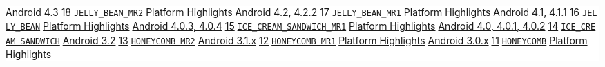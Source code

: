 <tr><td><a href="https://developer.android.com/about/versions/android-4.3.html">Android 4.3</a></td>
<td><a href="https://developer.android.com/sdk/api_diff/18/changes.html" title="Diff Report">18</a></td>
<td><code><a href="https://developer.android.com/reference/android/os/Build.VERSION_CODES.html#JELLY_BEAN_MR2">JELLY_BEAN_MR2</a></code></td>
<td><a href="https://developer.android.com/about/versions/jelly-bean.html">Platform
Highlights</a></td></tr>
<tr><td><a href="https://developer.android.com/about/versions/android-4.2.html">Android 4.2, 4.2.2</a></td>
<td><a href="https://developer.android.com/sdk/api_diff/17/changes.html" title="Diff Report">17</a></td>
<td><code><a href="https://developer.android.com/reference/android/os/Build.VERSION_CODES.html#JELLY_BEAN_MR1">JELLY_BEAN_MR1</a></code></td>
<td><a href="https://developer.android.com/about/versions/jelly-bean.html#android-42">Platform
Highlights</a></td></tr>
<tr><td><a href="https://developer.android.com/about/versions/android-4.1.html">Android 4.1, 4.1.1</a></td>
<td><a href="https://developer.android.com/sdk/api_diff/16/changes.html" title="Diff Report">16</a></td>
<td><code><a href="https://developer.android.com/reference/android/os/Build.VERSION_CODES.html#JELLY_BEAN">JELLY_BEAN</a></code></td>
<td><a href="https://developer.android.com/about/versions/jelly-bean.html#android-41">Platform
Highlights</a></td></tr>
<tr><td><a href="https://developer.android.com/about/versions/android-4.0.3.html">Android 4.0.3, 4.0.4</a></td>
<td><a href="https://developer.android.com/sdk/api_diff/15/changes.html" title="Diff Report">15</a></td>
<td><code><a href="https://developer.android.com/reference/android/os/Build.VERSION_CODES.html#ICE_CREAM_SANDWICH_MR1">ICE_CREAM_SANDWICH_MR1</a></code></td>
<td rowspan="2"><a href="https://developer.android.com/about/versions/android-4.0-highlights.html">Platform
Highlights</a></td></tr>
<tr><td><a href="https://developer.android.com/about/versions/android-4.0.html">Android 4.0, 4.0.1, 4.0.2</a></td>
<td><a href="https://developer.android.com/sdk/api_diff/14/changes.html" title="Diff Report">14</a></td>
<td><code><a href="https://developer.android.com/reference/android/os/Build.VERSION_CODES.html#ICE_CREAM_SANDWICH">ICE_CREAM_SANDWICH</a></code></td>
</tr>
<tr><td><a href="https://developer.android.com/about/versions/android-3.2.html">Android 3.2</a></td>
<td><a href="https://developer.android.com/sdk/api_diff/13/changes.html" title="Diff Report">13</a></td>
<td><code><a href="https://developer.android.com/reference/android/os/Build.VERSION_CODES.html#HONEYCOMB_MR2">HONEYCOMB_MR2</a></code></td>
<td></td></tr>
<tr><td><a href="https://developer.android.com/about/versions/android-3.1.html">Android 3.1.x</a></td>
<td><a href="https://developer.android.com/sdk/api_diff/12/changes.html" title="Diff Report">12</a></td>
<td><code><a href="https://developer.android.com/reference/android/os/Build.VERSION_CODES.html#HONEYCOMB_MR1">HONEYCOMB_MR1</a></code></td>
<td><a href="https://developer.android.com/about/versions/android-3.1-highlights.html">Platform Highlights</a></td></tr>
<tr><td><a href="https://developer.android.com/about/versions/android-3.0.html">Android 3.0.x</a></td>
<td><a href="https://developer.android.com/sdk/api_diff/11/changes.html" title="Diff Report">11</a></td>
<td><code><a href="https://developer.android.com/reference/android/os/Build.VERSION_CODES.html#HONEYCOMB">HONEYCOMB</a></code></td>
<td><a href="https://developer.android.com/about/versions/android-3.0-highlights.html">Platform Highlights</a></td></tr>